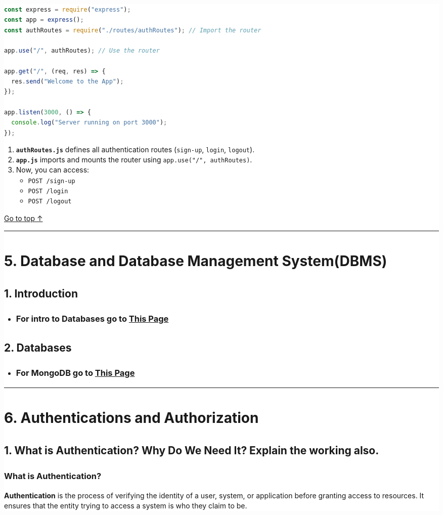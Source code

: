 ```js
const express = require("express");
const app = express();
const authRoutes = require("./routes/authRoutes"); // Import the router

app.use("/", authRoutes); // Use the router

app.get("/", (req, res) => {
  res.send("Welcome to the App");
});

app.listen(3000, () => {
  console.log("Server running on port 3000");
});
```

1. **`authRoutes.js`** defines all authentication routes (`sign-up`, `login`, `logout`).
2. **`app.js`** imports and mounts the router using `app.use("/", authRoutes)`.
3. Now, you can access:
   - `POST /sign-up`
   - `POST /login`
   - `POST /logout`

[Go to top ↑](#index)

---

# 5. **Database and Database Management System(DBMS)**

## **1. Introduction**

- ### For intro to Databases go to [This Page](../Database/Intro_to_databases.md)

## **2. Databases**

- ### For MongoDB go to [This Page](../Database/mongo-db.md)

---

# 6. **Authentications and Authorization**

## **1. What is Authentication? Why Do We Need It? Explain the working also.**

### **What is Authentication?**

**Authentication** is the process of verifying the identity of a user, system, or application before granting access to resources. It ensures that the entity trying to access a system is who they claim to be.
